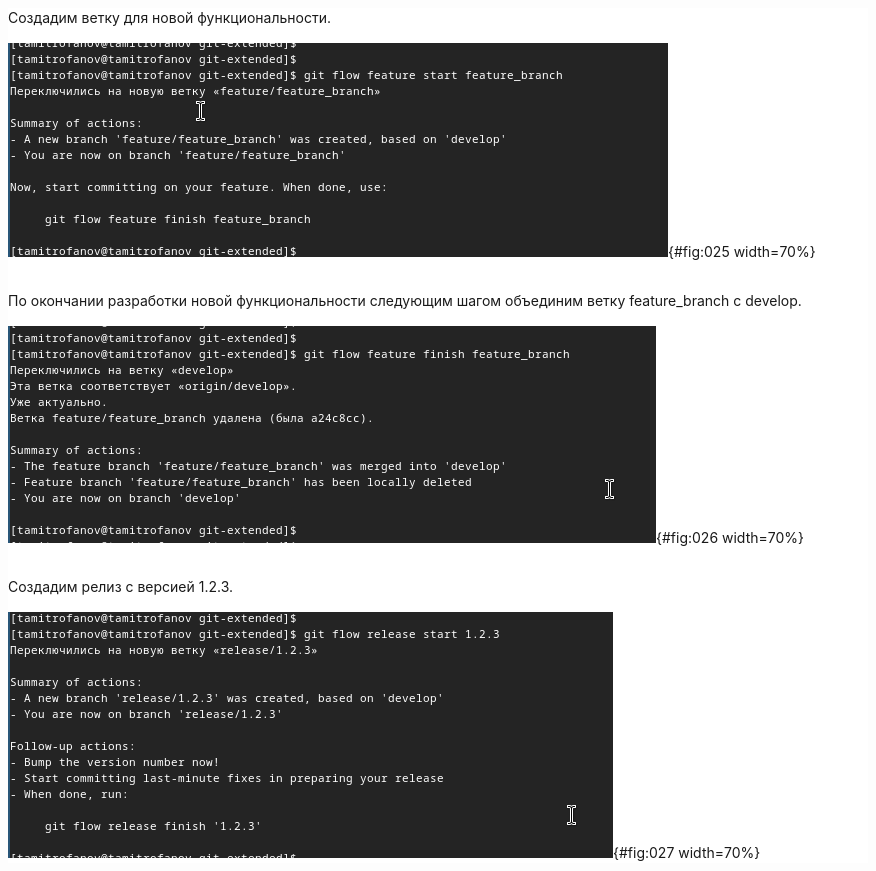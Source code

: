 ##

Создадим ветку для новой функциональности.

![Создание ветки для новой функциональности](image/25.png){#fig:025 width=70%}

##

По окончании разработки новой функциональности следующим шагом объединим ветку feature_branch c develop.

![объединение ветки feature_branch c develop](image/26.png){#fig:026 width=70%}

##

Создадим релиз с версией 1.2.3.

![Создание релиза с версией 1.2.3](image/27.png){#fig:027 width=70%}
